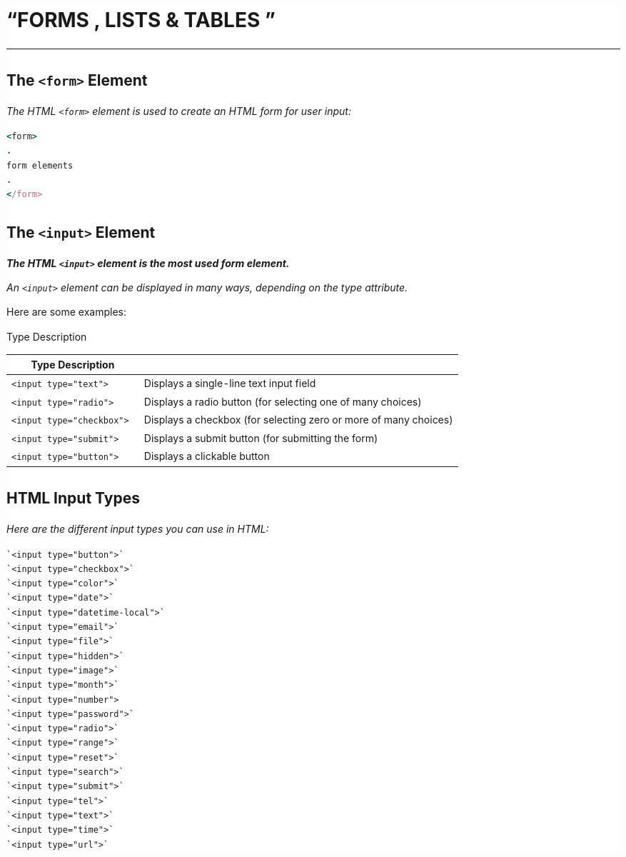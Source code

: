#  “FORMS , LISTS & TABLES ”

<hr>

## The `<form>` Element
*The HTML `<form>` element is used to create an HTML form for user input:*
  
``` ruby 
<form>
.
form elements
.
</form>
```


## The `<input>` Element

***The HTML `<input>` element is the most used form element.***

*An `<input>` element can be displayed in many ways, depending on the type attribute.*

Here are some examples:

Type	Description

|  Type	Description             |                                                               |
|------------------------------ |---------------------------------------------------------------|
|`<input type="text">`          |	Displays a single-line text input field|
|`<input type="radio">`         | Displays a radio button (for selecting one of many choices)|
|`<input type="checkbox"> `     |	Displays a checkbox (for selecting zero or more of many choices)  |
|`<input type="submit">	`       | Displays a submit button (for submitting the form)     |
|`<input type="button">`        |	Displays a clickable button|




## HTML Input Types
*Here are the different input types you can use in HTML:*


```
`<input type="button">`
`<input type="checkbox">`
`<input type="color">`
`<input type="date">`
`<input type="datetime-local">`
`<input type="email">`
`<input type="file">`
`<input type="hidden">`
`<input type="image">`
`<input type="month">`
`<input type="number">
`<input type="password">`
`<input type="radio">`
`<input type="range">`
`<input type="reset">`
`<input type="search">`
`<input type="submit">`
`<input type="tel">`
`<input type="text">`
`<input type="time">`
`<input type="url">`
```